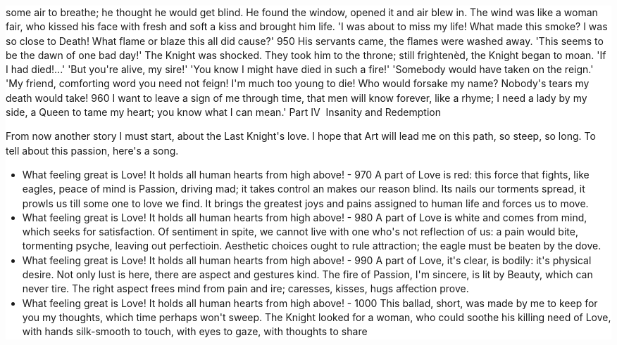 some air to breathe; he thought he would get blind.
He found the window, opened it and air
blew in. The wind was like a woman fair,
who kissed his face with fresh and soft a kiss
and brought him life. 'I was about to miss
my life! What made this smoke? I was so close
to Death! What flame or blaze this all did cause?'   950
His servants came, the flames were washed away.
'This seems to be the dawn of one bad day!'
The Knight was shocked. They took him to the throne;
still frightenèd, the Knight began to moan.
'If I had died!...' 'But you're alive, my sire!'
'You know I might have died in such a fire!'
'Somebody would have taken on the reign.'
'My friend, comforting word you need not feign!
I'm much too young to die! Who would forsake
my name? Nobody's tears my death would take!    960
I want to leave a sign of me through time,
that men will know forever, like a rhyme;
I need a lady by my side, a Queen
to tame my heart; you know what I can mean.'
Part IV  Insanity and Redemption
 
From now another story I must start,
about the Last Knight's love. I hope that Art
will lead me on this path, so steep, so long.
To tell about this passion, here's a song.
- What feeling great is Love!
It holds all human hearts from high above! -    970
A part of Love is red:
this force that fights, like eagles, peace of mind
is Passion, driving mad;
it takes control an makes our reason blind.
Its nails our torments spread,
it prowls us till some one to love we find.
It brings the greatest joys and pains assigned
to human life and forces us to move.
- What feeling great is Love!
It holds all human hearts from high above! -    980
A part of Love is white
and comes from mind, which seeks for satisfaction.
Of sentiment in spite,
we cannot live with one who's not reflection
of us: a pain would bite,
tormenting psyche, leaving out perfectioin.
Aesthetic choices ought to rule attraction;
the eagle must be beaten by the dove.
- What feeling great is Love!
It holds all human hearts from high above! -    990
A part of Love, it's clear,
is bodily: it's physical desire.
Not only lust is here,
there are aspect and gestures kind. The fire
of Passion, I'm sincere,
is lit by Beauty, which can never tire.
The right aspect frees mind from pain and ire;
caresses, kisses, hugs affection prove.
- What feeling great is Love!
It holds all human hearts from high above! -    1000
This ballad, short, was made by me to keep
for you my thoughts, which time perhaps won't sweep.
The Knight looked for a woman, who could soothe
his killing need of Love, with hands silk-smooth
to touch, with eyes to gaze, with thoughts to share